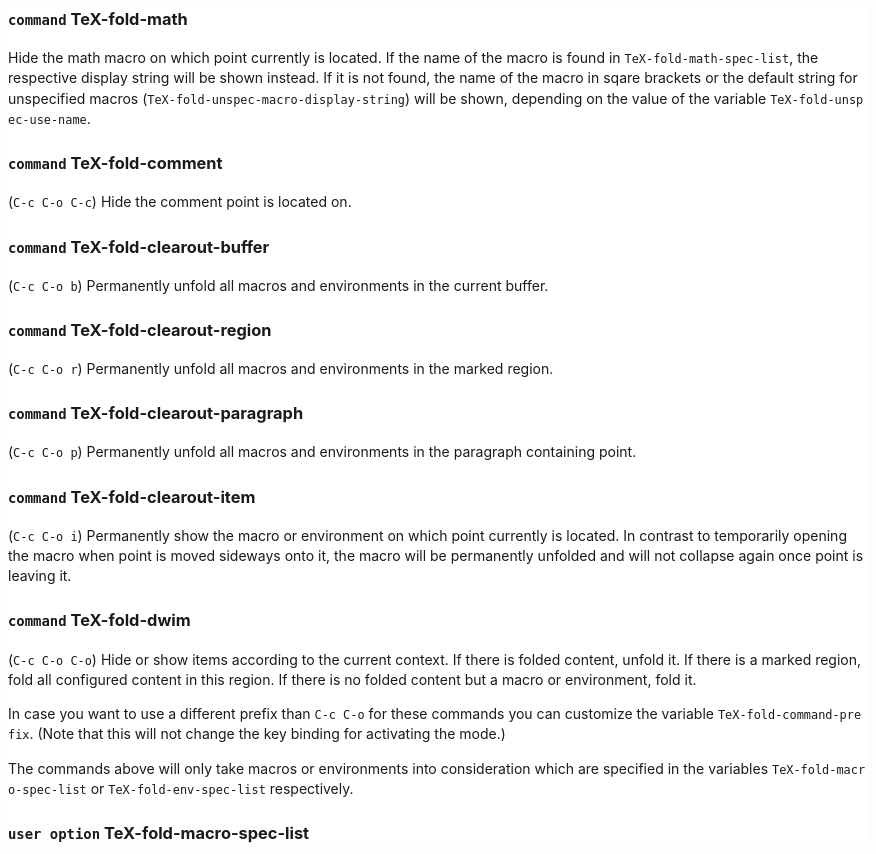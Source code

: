 ### <span className="tag command">`command`</span> **TeX-fold-math**

Hide the math macro on which point currently is located. If the name of the macro is found in `TeX-fold-math-spec-list`, the respective display string will be shown instead. If it is not found, the name of the macro in sqare brackets or the default string for unspecified macros (`TeX-fold-unspec-macro-display-string`) will be shown, depending on the value of the variable `TeX-fold-unspec-use-name`.

### <span className="tag command">`command`</span> **TeX-fold-comment**

(`C-c C-o C-c`) Hide the comment point is located on.

### <span className="tag command">`command`</span> **TeX-fold-clearout-buffer**

(`C-c C-o b`) Permanently unfold all macros and environments in the current buffer.

### <span className="tag command">`command`</span> **TeX-fold-clearout-region**

(`C-c C-o r`) Permanently unfold all macros and environments in the marked region.

### <span className="tag command">`command`</span> **TeX-fold-clearout-paragraph**

(`C-c C-o p`) Permanently unfold all macros and environments in the paragraph containing point.

### <span className="tag command">`command`</span> **TeX-fold-clearout-item**

(`C-c C-o i`) Permanently show the macro or environment on which point currently is located. In contrast to temporarily opening the macro when point is moved sideways onto it, the macro will be permanently unfolded and will not collapse again once point is leaving it.

### <span className="tag command">`command`</span> **TeX-fold-dwim**

(`C-c C-o C-o`) Hide or show items according to the current context. If there is folded content, unfold it. If there is a marked region, fold all configured content in this region. If there is no folded content but a macro or environment, fold it.

In case you want to use a different prefix than `C-c C-o` for these commands you can customize the variable `TeX-fold-command-prefix`. (Note that this will not change the key binding for activating the mode.)

The commands above will only take macros or environments into consideration which are specified in the variables `TeX-fold-macro-spec-list` or `TeX-fold-env-spec-list` respectively.

### <span className="tag useroption">`user option`</span> **TeX-fold-macro-spec-list**
